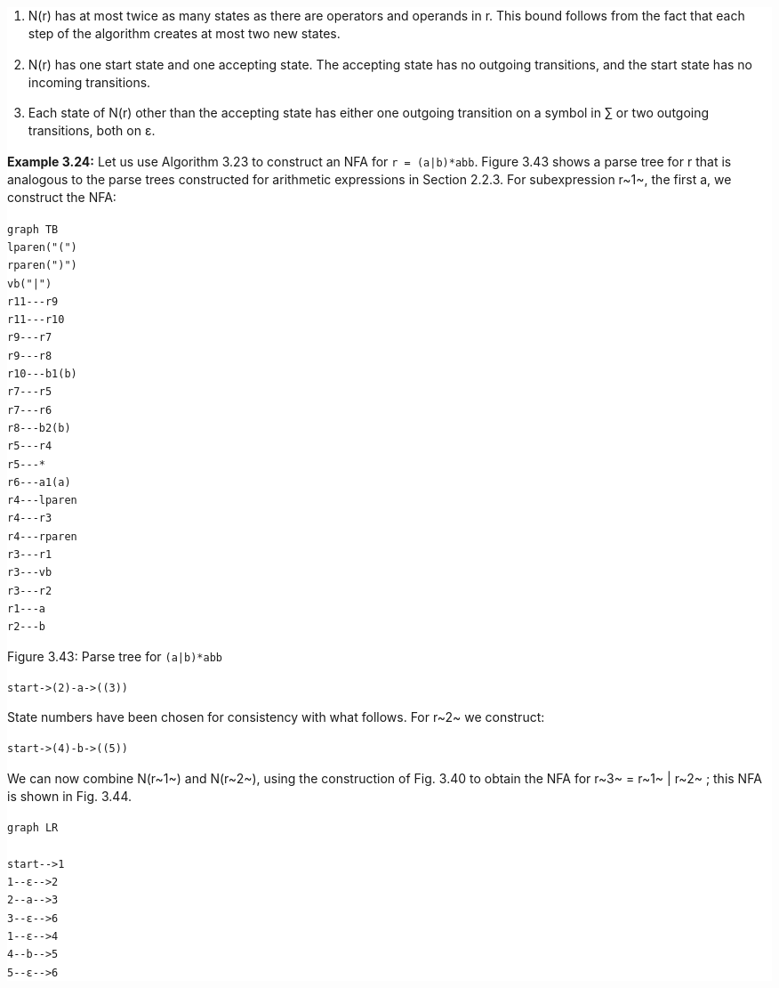 1. N(r) has at most twice as many states as there are operators and operands in r. This bound follows from the fact that each step of the algorithm creates at most two new states.

2. N(r) has one start state and one accepting state. The accepting state has no outgoing transitions, and the start state has no incoming transitions.

3. Each state of N(r) other than the accepting state has either one outgoing transition on a symbol in ∑ or two outgoing transitions, both on ε.

**Example 3.24:** Let us use Algorithm 3.23 to construct an NFA for `r = (a|b)*abb`. Figure 3.43 shows a parse tree for r that is analogous to the parse trees constructed for arithmetic expressions in Section 2.2.3. For subexpression r~1~, the first a, we construct the NFA:

```mermaid
graph TB
lparen("(")
rparen(")")
vb("|")
r11---r9
r11---r10
r9---r7
r9---r8
r10---b1(b)
r7---r5
r7---r6
r8---b2(b)
r5---r4
r5---*
r6---a1(a)
r4---lparen
r4---r3
r4---rparen
r3---r1
r3---vb
r3---r2
r1---a
r2---b
```

Figure 3.43: Parse tree for `(a|b)*abb` 

```
start->(2)-a->((3))
```

State numbers have been chosen for consistency with what follows. For r~2~ we construct:

```
start->(4)-b->((5))
```

We can now combine N(r~1~) and N(r~2~), using the construction of Fig. 3.40 to obtain the NFA for r~3~ = r~1~ | r~2~ ; this NFA is shown in Fig. 3.44.

```mermaid
graph LR

start-->1
1--ε-->2
2--a-->3
3--ε-->6
1--ε-->4
4--b-->5
5--ε-->6
```
